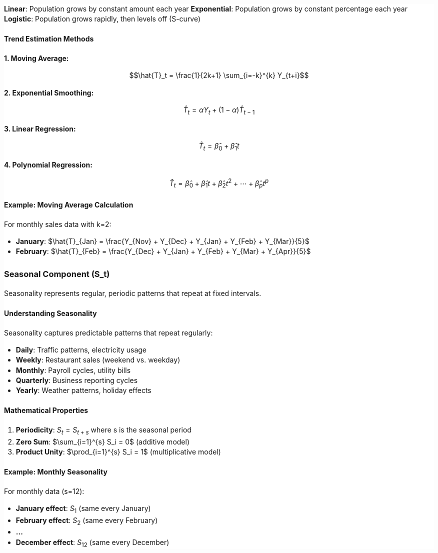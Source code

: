 **Linear**: Population grows by constant amount each year
**Exponential**: Population grows by constant percentage each year
**Logistic**: Population grows rapidly, then levels off (S-curve)

#### Trend Estimation Methods

**1. Moving Average:**
```math
\hat{T}_t = \frac{1}{2k+1} \sum_{i=-k}^{k} Y_{t+i}
```

**2. Exponential Smoothing:**
```math
\hat{T}_t = \alpha Y_t + (1-\alpha) \hat{T}_{t-1}
```

**3. Linear Regression:**
```math
\hat{T}_t = \hat{\beta}_0 + \hat{\beta}_1 t
```

**4. Polynomial Regression:**
```math
\hat{T}_t = \hat{\beta}_0 + \hat{\beta}_1 t + \hat{\beta}_2 t^2 + \cdots + \hat{\beta}_p t^p
```

#### Example: Moving Average Calculation

For monthly sales data with k=2:
- **January**: $`\hat{T}_{Jan} = \frac{Y_{Nov} + Y_{Dec} + Y_{Jan} + Y_{Feb} + Y_{Mar}}{5}`$
- **February**: $`\hat{T}_{Feb} = \frac{Y_{Dec} + Y_{Jan} + Y_{Feb} + Y_{Mar} + Y_{Apr}}{5}`$

### Seasonal Component (S_t)

Seasonality represents regular, periodic patterns that repeat at fixed intervals.

#### Understanding Seasonality

Seasonality captures predictable patterns that repeat regularly:
- **Daily**: Traffic patterns, electricity usage
- **Weekly**: Restaurant sales (weekend vs. weekday)
- **Monthly**: Payroll cycles, utility bills
- **Quarterly**: Business reporting cycles
- **Yearly**: Weather patterns, holiday effects

#### Mathematical Properties

1. **Periodicity**: $`S_t = S_{t+s}`$ where s is the seasonal period
2. **Zero Sum**: $`\sum_{i=1}^{s} S_i = 0`$ (additive model)
3. **Product Unity**: $`\prod_{i=1}^{s} S_i = 1`$ (multiplicative model)

#### Example: Monthly Seasonality

For monthly data (s=12):
- **January effect**: $`S_1`$ (same every January)
- **February effect**: $`S_2`$ (same every February)
- **...**
- **December effect**: $`S_{12}`$ (same every December)

